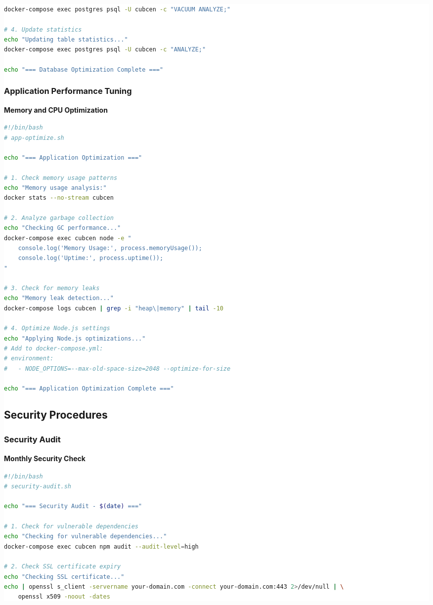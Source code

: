 ```bash
docker-compose exec postgres psql -U cubcen -c "VACUUM ANALYZE;"

# 4. Update statistics
echo "Updating table statistics..."
docker-compose exec postgres psql -U cubcen -c "ANALYZE;"

echo "=== Database Optimization Complete ==="
```

### Application Performance Tuning

**Memory and CPU Optimization**

```bash
#!/bin/bash
# app-optimize.sh

echo "=== Application Optimization ==="

# 1. Check memory usage patterns
echo "Memory usage analysis:"
docker stats --no-stream cubcen

# 2. Analyze garbage collection
echo "Checking GC performance..."
docker-compose exec cubcen node -e "
    console.log('Memory Usage:', process.memoryUsage());
    console.log('Uptime:', process.uptime());
"

# 3. Check for memory leaks
echo "Memory leak detection..."
docker-compose logs cubcen | grep -i "heap\|memory" | tail -10

# 4. Optimize Node.js settings
echo "Applying Node.js optimizations..."
# Add to docker-compose.yml:
# environment:
#   - NODE_OPTIONS=--max-old-space-size=2048 --optimize-for-size

echo "=== Application Optimization Complete ==="
```

## Security Procedures

### Security Audit

**Monthly Security Check**

```bash
#!/bin/bash
# security-audit.sh

echo "=== Security Audit - $(date) ==="

# 1. Check for vulnerable dependencies
echo "Checking for vulnerable dependencies..."
docker-compose exec cubcen npm audit --audit-level=high

# 2. Check SSL certificate expiry
echo "Checking SSL certificate..."
echo | openssl s_client -servername your-domain.com -connect your-domain.com:443 2>/dev/null | \
    openssl x509 -noout -dates

```